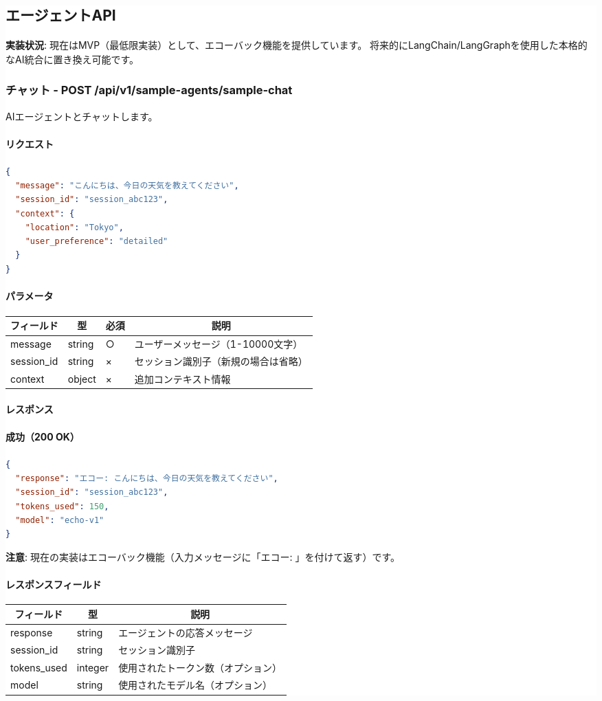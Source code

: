 
## エージェントAPI

**実装状況**: 現在はMVP（最低限実装）として、エコーバック機能を提供しています。
将来的にLangChain/LangGraphを使用した本格的なAI統合に置き換え可能です。

### チャット - POST /api/v1/sample-agents/sample-chat

AIエージェントとチャットします。

#### リクエスト

```json
{
  "message": "こんにちは、今日の天気を教えてください",
  "session_id": "session_abc123",
  "context": {
    "location": "Tokyo",
    "user_preference": "detailed"
  }
}
```

#### パラメータ

| フィールド | 型 | 必須 | 説明 |
|----------|---|------|------|
| message | string | ○ | ユーザーメッセージ（1-10000文字） |
| session_id | string | × | セッション識別子（新規の場合は省略） |
| context | object | × | 追加コンテキスト情報 |

#### レスポンス

#### 成功（200 OK）

```json
{
  "response": "エコー: こんにちは、今日の天気を教えてください",
  "session_id": "session_abc123",
  "tokens_used": 150,
  "model": "echo-v1"
}
```

**注意**: 現在の実装はエコーバック機能（入力メッセージに「エコー: 」を付けて返す）です。

#### レスポンスフィールド

| フィールド | 型 | 説明 |
|----------|---|------|
| response | string | エージェントの応答メッセージ |
| session_id | string | セッション識別子 |
| tokens_used | integer | 使用されたトークン数（オプション） |
| model | string | 使用されたモデル名（オプション） |
